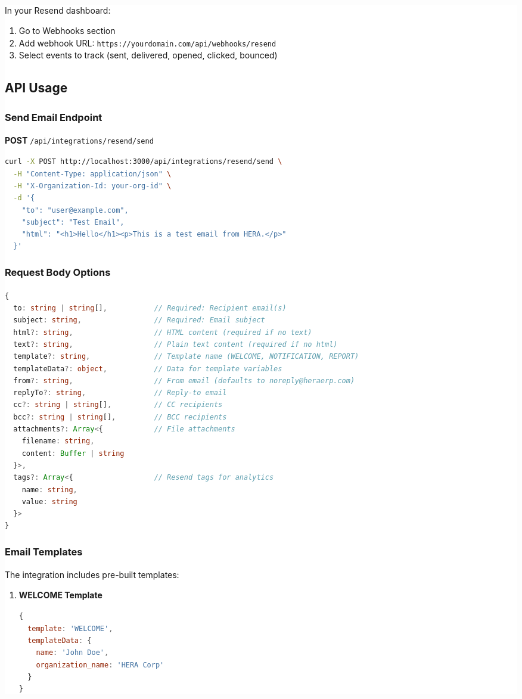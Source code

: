 In your Resend dashboard:
1. Go to Webhooks section
2. Add webhook URL: `https://yourdomain.com/api/webhooks/resend`
3. Select events to track (sent, delivered, opened, clicked, bounced)

## API Usage

### Send Email Endpoint

**POST** `/api/integrations/resend/send`

```bash
curl -X POST http://localhost:3000/api/integrations/resend/send \
  -H "Content-Type: application/json" \
  -H "X-Organization-Id: your-org-id" \
  -d '{
    "to": "user@example.com",
    "subject": "Test Email",
    "html": "<h1>Hello</h1><p>This is a test email from HERA.</p>"
  }'
```

### Request Body Options

```typescript
{
  to: string | string[],           // Required: Recipient email(s)
  subject: string,                 // Required: Email subject
  html?: string,                   // HTML content (required if no text)
  text?: string,                   // Plain text content (required if no html)
  template?: string,               // Template name (WELCOME, NOTIFICATION, REPORT)
  templateData?: object,           // Data for template variables
  from?: string,                   // From email (defaults to noreply@heraerp.com)
  replyTo?: string,                // Reply-to email
  cc?: string | string[],          // CC recipients
  bcc?: string | string[],         // BCC recipients
  attachments?: Array<{            // File attachments
    filename: string,
    content: Buffer | string
  }>,
  tags?: Array<{                   // Resend tags for analytics
    name: string,
    value: string
  }>
}
```

### Email Templates

The integration includes pre-built templates:

1. **WELCOME Template**
   ```javascript
   {
     template: 'WELCOME',
     templateData: {
       name: 'John Doe',
       organization_name: 'HERA Corp'
     }
   }
   ```
